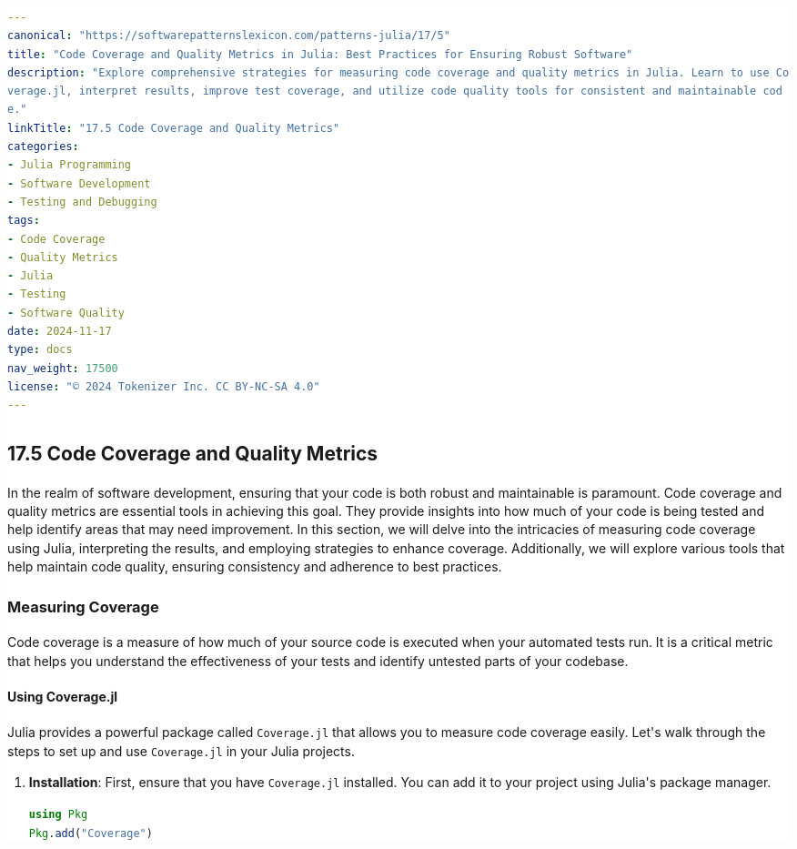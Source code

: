 ```yaml
---
canonical: "https://softwarepatternslexicon.com/patterns-julia/17/5"
title: "Code Coverage and Quality Metrics in Julia: Best Practices for Ensuring Robust Software"
description: "Explore comprehensive strategies for measuring code coverage and quality metrics in Julia. Learn to use Coverage.jl, interpret results, improve test coverage, and utilize code quality tools for consistent and maintainable code."
linkTitle: "17.5 Code Coverage and Quality Metrics"
categories:
- Julia Programming
- Software Development
- Testing and Debugging
tags:
- Code Coverage
- Quality Metrics
- Julia
- Testing
- Software Quality
date: 2024-11-17
type: docs
nav_weight: 17500
license: "© 2024 Tokenizer Inc. CC BY-NC-SA 4.0"
---
```


## 17.5 Code Coverage and Quality Metrics

In the realm of software development, ensuring that your code is both robust and maintainable is paramount. Code coverage and quality metrics are essential tools in achieving this goal. They provide insights into how much of your code is being tested and help identify areas that may need improvement. In this section, we will delve into the intricacies of measuring code coverage using Julia, interpreting the results, and employing strategies to enhance coverage. Additionally, we will explore various tools that help maintain code quality, ensuring consistency and adherence to best practices.

### Measuring Coverage

Code coverage is a measure of how much of your source code is executed when your automated tests run. It is a critical metric that helps you understand the effectiveness of your tests and identify untested parts of your codebase.

#### Using Coverage.jl

Julia provides a powerful package called `Coverage.jl` that allows you to measure code coverage easily. Let's walk through the steps to set up and use `Coverage.jl` in your Julia projects.

1. **Installation**: First, ensure that you have `Coverage.jl` installed. You can add it to your project using Julia's package manager.

   ```julia
   using Pkg
   Pkg.add("Coverage")
   ```
